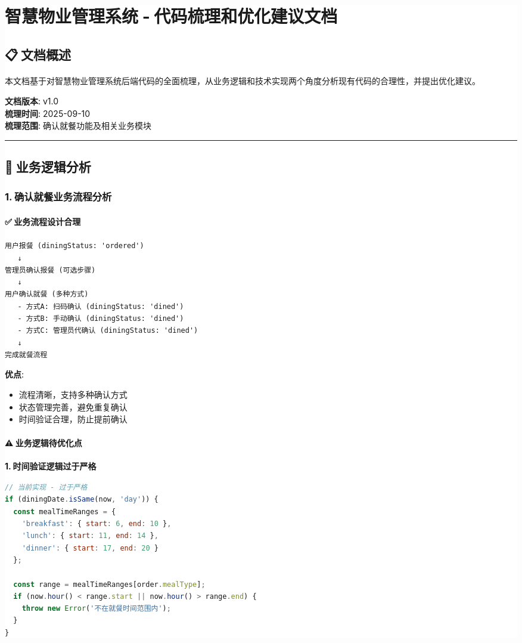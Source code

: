 # 智慧物业管理系统 - 代码梳理和优化建议文档

## 📋 文档概述

本文档基于对智慧物业管理系统后端代码的全面梳理，从业务逻辑和技术实现两个角度分析现有代码的合理性，并提出优化建议。

**文档版本**: v1.0  
**梳理时间**: 2025-09-10  
**梳理范围**: 确认就餐功能及相关业务模块  

---

## 🎯 业务逻辑分析

### 1. 确认就餐业务流程分析

#### ✅ 业务流程设计合理
```
用户报餐 (diningStatus: 'ordered')
   ↓
管理员确认报餐 (可选步骤)
   ↓  
用户确认就餐 (多种方式)
   - 方式A: 扫码确认 (diningStatus: 'dined')
   - 方式B: 手动确认 (diningStatus: 'dined')
   - 方式C: 管理员代确认 (diningStatus: 'dined')
   ↓
完成就餐流程
```

**优点**:
- 流程清晰，支持多种确认方式
- 状态管理完善，避免重复确认
- 时间验证合理，防止提前确认

#### ⚠️ 业务逻辑待优化点

**1. 时间验证逻辑过于严格**
```javascript
// 当前实现 - 过于严格
if (diningDate.isSame(now, 'day')) {
  const mealTimeRanges = {
    'breakfast': { start: 6, end: 10 },
    'lunch': { start: 11, end: 14 },
    'dinner': { start: 17, end: 20 }
  };
  
  const range = mealTimeRanges[order.mealType];
  if (now.hour() < range.start || now.hour() > range.end) {
    throw new Error('不在就餐时间范围内');
  }
}
```
